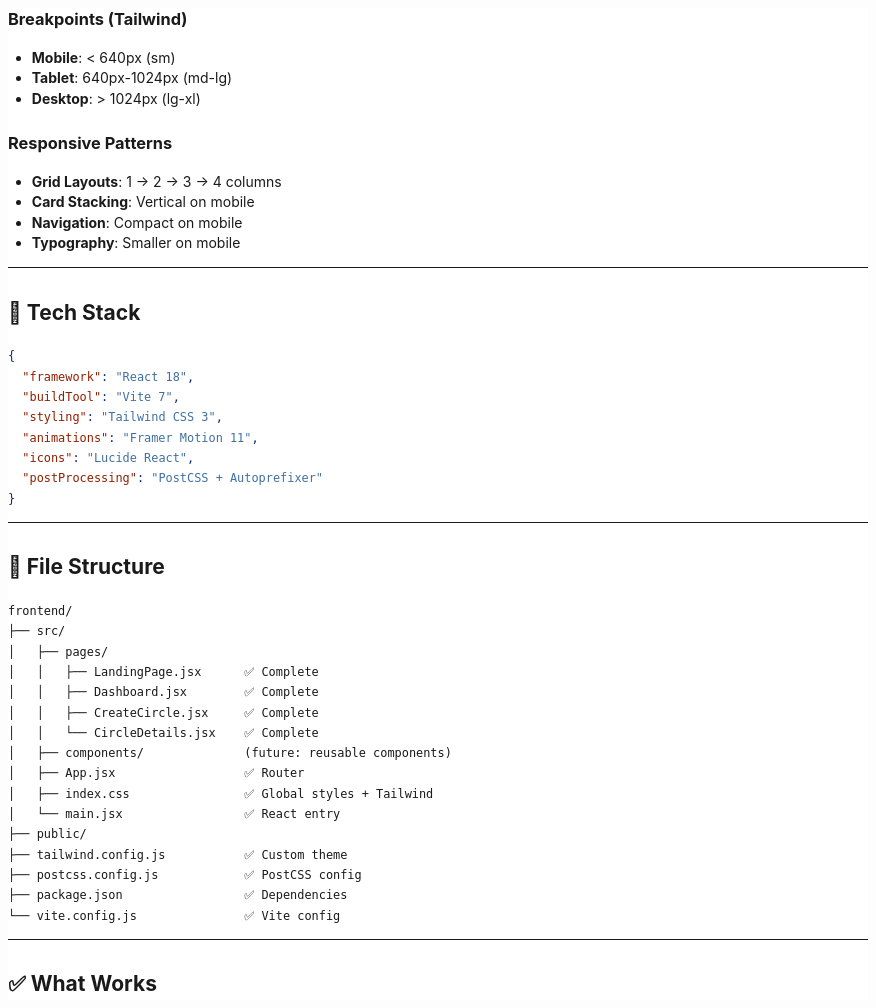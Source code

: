 ### Breakpoints (Tailwind)
- **Mobile**: < 640px (sm)
- **Tablet**: 640px-1024px (md-lg)
- **Desktop**: > 1024px (lg-xl)

### Responsive Patterns
- **Grid Layouts**: 1 → 2 → 3 → 4 columns
- **Card Stacking**: Vertical on mobile
- **Navigation**: Compact on mobile
- **Typography**: Smaller on mobile

---

## 🚀 Tech Stack

```json
{
  "framework": "React 18",
  "buildTool": "Vite 7",
  "styling": "Tailwind CSS 3",
  "animations": "Framer Motion 11",
  "icons": "Lucide React",
  "postProcessing": "PostCSS + Autoprefixer"
}
```

---

## 📂 File Structure

```
frontend/
├── src/
│   ├── pages/
│   │   ├── LandingPage.jsx      ✅ Complete
│   │   ├── Dashboard.jsx        ✅ Complete
│   │   ├── CreateCircle.jsx     ✅ Complete
│   │   └── CircleDetails.jsx    ✅ Complete
│   ├── components/              (future: reusable components)
│   ├── App.jsx                  ✅ Router
│   ├── index.css                ✅ Global styles + Tailwind
│   └── main.jsx                 ✅ React entry
├── public/
├── tailwind.config.js           ✅ Custom theme
├── postcss.config.js            ✅ PostCSS config
├── package.json                 ✅ Dependencies
└── vite.config.js               ✅ Vite config
```

---

## ✅ What Works
